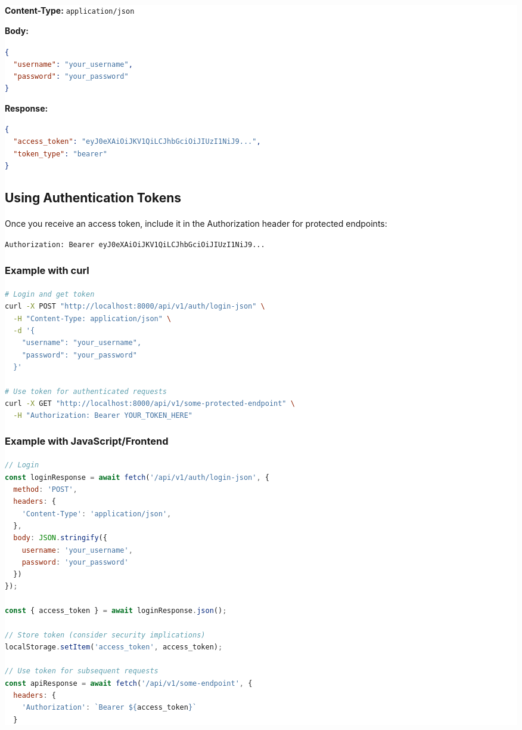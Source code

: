 **Content-Type:** `application/json`

**Body:**
```json
{
  "username": "your_username",
  "password": "your_password"
}
```

**Response:**
```json
{
  "access_token": "eyJ0eXAiOiJKV1QiLCJhbGciOiJIUzI1NiJ9...",
  "token_type": "bearer"
}
```

## Using Authentication Tokens

Once you receive an access token, include it in the Authorization header for protected endpoints:

```
Authorization: Bearer eyJ0eXAiOiJKV1QiLCJhbGciOiJIUzI1NiJ9...
```

### Example with curl

```bash
# Login and get token
curl -X POST "http://localhost:8000/api/v1/auth/login-json" \
  -H "Content-Type: application/json" \
  -d '{
    "username": "your_username",
    "password": "your_password"
  }'

# Use token for authenticated requests
curl -X GET "http://localhost:8000/api/v1/some-protected-endpoint" \
  -H "Authorization: Bearer YOUR_TOKEN_HERE"
```

### Example with JavaScript/Frontend

```javascript
// Login
const loginResponse = await fetch('/api/v1/auth/login-json', {
  method: 'POST',
  headers: {
    'Content-Type': 'application/json',
  },
  body: JSON.stringify({
    username: 'your_username',
    password: 'your_password'
  })
});

const { access_token } = await loginResponse.json();

// Store token (consider security implications)
localStorage.setItem('access_token', access_token);

// Use token for subsequent requests
const apiResponse = await fetch('/api/v1/some-endpoint', {
  headers: {
    'Authorization': `Bearer ${access_token}`
  }
```
